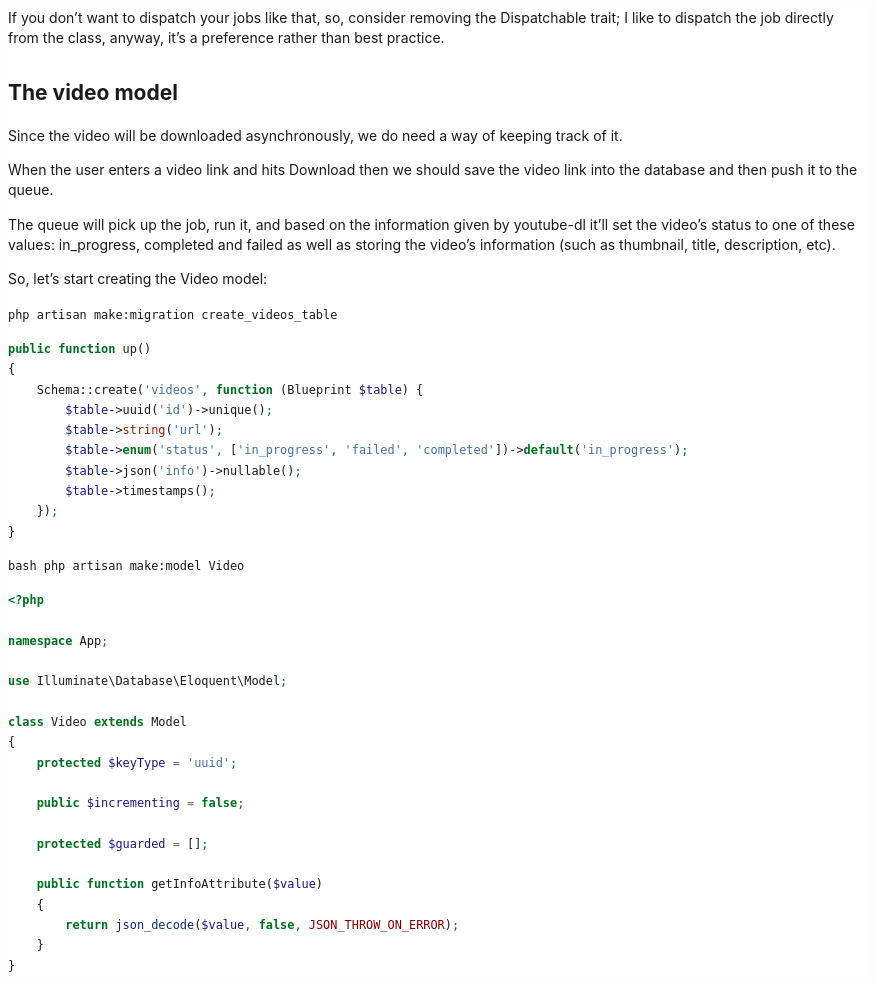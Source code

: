 If you don’t want to dispatch your jobs like that, so, consider removing the Dispatchable trait; I like to dispatch the job directly from the class, anyway, it’s a preference rather than best practice.


## The video model
Since the video will be downloaded asynchronously, we do need a way of keeping track of it.

When the user enters a video link and hits Download then we should save the video link into the database and then push it to the queue.

The queue will pick up the job, run it, and based on the information given by youtube-dl it’ll set the video’s status to one of these values: in_progress, completed and failed as well as storing the video’s information (such as thumbnail, title, description, etc).

So, let’s start creating the Video model:
```bash
php artisan make:migration create_videos_table
```

```php
public function up()
{
    Schema::create('videos', function (Blueprint $table) {
        $table->uuid('id')->unique();
        $table->string('url');
        $table->enum('status', ['in_progress', 'failed', 'completed'])->default('in_progress');
        $table->json('info')->nullable();
        $table->timestamps();
    });
}
```

``bash
php artisan make:model Video
``

```php
<?php

namespace App;

use Illuminate\Database\Eloquent\Model;

class Video extends Model
{
    protected $keyType = 'uuid';

    public $incrementing = false;

    protected $guarded = [];

    public function getInfoAttribute($value)
    {
        return json_decode($value, false, JSON_THROW_ON_ERROR);
    }
}
```
